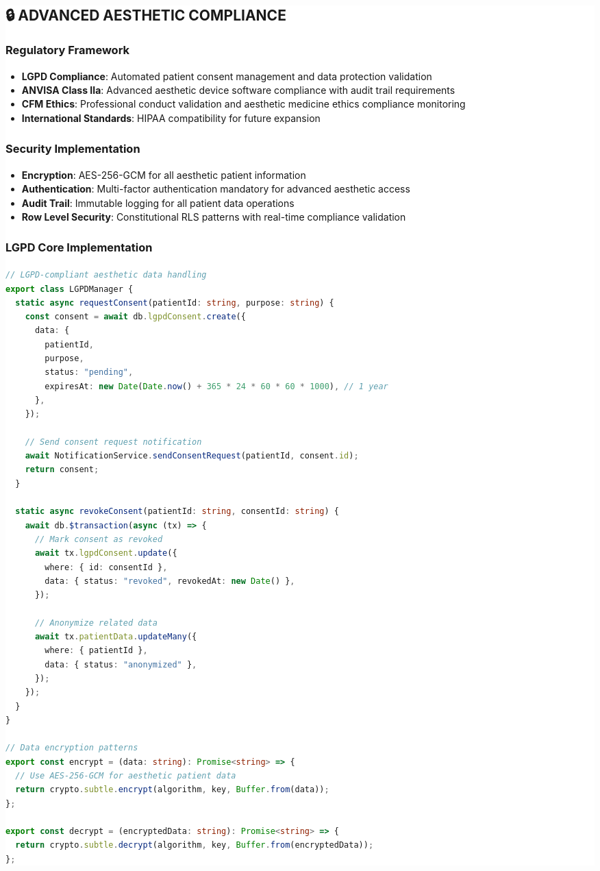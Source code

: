 
## 🔒 **ADVANCED AESTHETIC COMPLIANCE**

### **Regulatory Framework**

- **LGPD Compliance**: Automated patient consent management and data protection validation
- **ANVISA Class IIa**: Advanced aesthetic device software compliance with audit trail requirements
- **CFM Ethics**: Professional conduct validation and aesthetic medicine ethics compliance monitoring
- **International Standards**: HIPAA compatibility for future expansion

### **Security Implementation**

- **Encryption**: AES-256-GCM for all aesthetic patient information
- **Authentication**: Multi-factor authentication mandatory for advanced aesthetic access
- **Audit Trail**: Immutable logging for all patient data operations
- **Row Level Security**: Constitutional RLS patterns with real-time compliance validation

### **LGPD Core Implementation**

```typescript
// LGPD-compliant aesthetic data handling
export class LGPDManager {
  static async requestConsent(patientId: string, purpose: string) {
    const consent = await db.lgpdConsent.create({
      data: {
        patientId,
        purpose,
        status: "pending",
        expiresAt: new Date(Date.now() + 365 * 24 * 60 * 60 * 1000), // 1 year
      },
    });

    // Send consent request notification
    await NotificationService.sendConsentRequest(patientId, consent.id);
    return consent;
  }

  static async revokeConsent(patientId: string, consentId: string) {
    await db.$transaction(async (tx) => {
      // Mark consent as revoked
      await tx.lgpdConsent.update({
        where: { id: consentId },
        data: { status: "revoked", revokedAt: new Date() },
      });

      // Anonymize related data
      await tx.patientData.updateMany({
        where: { patientId },
        data: { status: "anonymized" },
      });
    });
  }
}

// Data encryption patterns
export const encrypt = (data: string): Promise<string> => {
  // Use AES-256-GCM for aesthetic patient data
  return crypto.subtle.encrypt(algorithm, key, Buffer.from(data));
};

export const decrypt = (encryptedData: string): Promise<string> => {
  return crypto.subtle.decrypt(algorithm, key, Buffer.from(encryptedData));
};
```